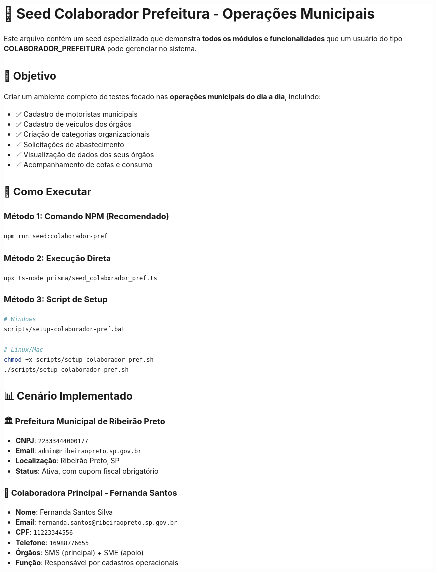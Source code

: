 # 👤 Seed Colaborador Prefeitura - Operações Municipais

Este arquivo contém um seed especializado que demonstra **todos os módulos e funcionalidades** que um usuário do tipo **COLABORADOR_PREFEITURA** pode gerenciar no sistema.

## 🎯 Objetivo

Criar um ambiente completo de testes focado nas **operações municipais do dia a dia**, incluindo:
- ✅ Cadastro de motoristas municipais
- ✅ Cadastro de veículos dos órgãos
- ✅ Criação de categorias organizacionais
- ✅ Solicitações de abastecimento
- ✅ Visualização de dados dos seus órgãos
- ✅ Acompanhamento de cotas e consumo

## 🚀 Como Executar

### Método 1: Comando NPM (Recomendado)
```bash
npm run seed:colaborador-pref
```

### Método 2: Execução Direta
```bash
npx ts-node prisma/seed_colaborador_pref.ts
```

### Método 3: Script de Setup
```bash
# Windows
scripts/setup-colaborador-pref.bat

# Linux/Mac
chmod +x scripts/setup-colaborador-pref.sh
./scripts/setup-colaborador-pref.sh
```

## 📊 Cenário Implementado

### 🏛️ **Prefeitura Municipal de Ribeirão Preto**
- **CNPJ**: `22333444000177`
- **Email**: `admin@ribeiraopreto.sp.gov.br`
- **Localização**: Ribeirão Preto, SP
- **Status**: Ativa, com cupom fiscal obrigatório

### 👤 **Colaboradora Principal - Fernanda Santos**
- **Nome**: Fernanda Santos Silva
- **Email**: `fernanda.santos@ribeiraopreto.sp.gov.br`
- **CPF**: `11223344556`
- **Telefone**: `16988776655`
- **Órgãos**: SMS (principal) + SME (apoio)
- **Função**: Responsável por cadastros operacionais
